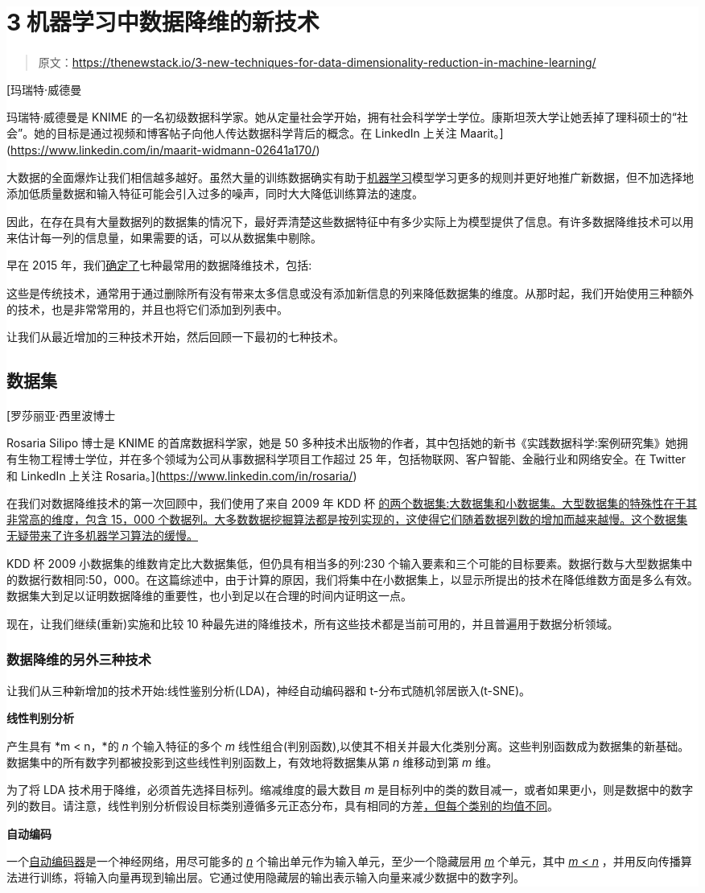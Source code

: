 # 3 机器学习中数据降维的新技术

> 原文：<https://thenewstack.io/3-new-techniques-for-data-dimensionality-reduction-in-machine-learning/>

[](https://www.linkedin.com/in/maarit-widmann-02641a170/)

 [玛瑞特·威德曼

玛瑞特·威德曼是 KNIME 的一名初级数据科学家。她从定量社会学开始，拥有社会科学学士学位。康斯坦茨大学让她丢掉了理科硕士的“社会”。她的目标是通过视频和博客帖子向他人传达数据科学背后的概念。在 LinkedIn 上关注 Maarit。](https://www.linkedin.com/in/maarit-widmann-02641a170/) [](https://www.linkedin.com/in/maarit-widmann-02641a170/)

大数据的全面爆炸让我们相信越多越好。虽然大量的训练数据确实有助于[机器学习](https://thenewstack.io/category/machine-learning/)模型学习更多的规则并更好地推广新数据，但不加选择地添加低质量数据和输入特征可能会引入过多的噪声，同时大大降低训练算法的速度。

因此，在存在具有大量数据列的数据集的情况下，最好弄清楚这些数据特征中有多少实际上为模型提供了信息。有许多数据降维技术可以用来估计每一列的信息量，如果需要的话，可以从数据集中剔除。

早在 2015 年，我们[确定了](https://www.knime.com/blog/seven-techniques-for-data-dimensionality-reduction)七种最常用的数据降维技术，包括:

这些是传统技术，通常用于通过删除所有没有带来太多信息或没有添加新信息的列来降低数据集的维度。从那时起，我们开始使用三种额外的技术，也是非常常用的，并且也将它们添加到列表中。

让我们从最近增加的三种技术开始，然后回顾一下最初的七种技术。

## 数据集

 [罗莎丽亚·西里波博士

Rosaria Silipo 博士是 KNIME 的首席数据科学家，她是 50 多种技术出版物的作者，其中包括她的新书《实践数据科学:案例研究集》她拥有生物工程博士学位，并在多个领域为公司从事数据科学项目工作超过 25 年，包括物联网、客户智能、金融行业和网络安全。在 Twitter 和 LinkedIn 上关注 Rosaria。](https://www.linkedin.com/in/rosaria/) 

在我们对数据降维技术的第一次回顾中，我们使用了来自 2009 年 KDD 杯 [](http://kdd.org/kdd-cup/view/kdd-cup-2009) [的两个数据集:大数据集和小数据集。大型数据集的特殊性在于其非常高的维度，包含 15，000 个数据列。大多数数据挖掘算法都是按列实现的，这使得它们随着数据列数的增加而越来越慢。这个数据集无疑带来了许多机器学习算法的缓慢。](http://kdd.org/kdd-cup/view/kdd-cup-2009)

KDD 杯 2009 小数据集的维数肯定比大数据集低，但仍具有相当多的列:230 个输入要素和三个可能的目标要素。数据行数与大型数据集中的数据行数相同:50，000。在这篇综述中，由于计算的原因，我们将集中在小数据集上，以显示所提出的技术在降低维数方面是多么有效。数据集大到足以证明数据降维的重要性，也小到足以在合理的时间内证明这一点。

现在，让我们继续(重新)实施和比较 10 种最先进的降维技术，所有这些技术都是当前可用的，并且普遍用于数据分析领域。

### 数据降维的另外三种技术

让我们从三种新增加的技术开始:线性鉴别分析(LDA)，神经自动编码器和 t-分布式随机邻居嵌入(t-SNE)。

**线性判别分析**

产生具有 *m < n，*的 *n* 个输入特征的多个 *m* 线性组合(判别函数),以使其不相关并最大化类别分离。这些判别函数成为数据集的新基础。数据集中的所有数字列都被投影到这些线性判别函数上，有效地将数据集从第 *n* 维移动到第 *m* 维。

为了将 LDA 技术用于降维，必须首先选择目标列。缩减维度的最大数目 *m* 是目标列中的类的数目减一，或者如果更小，则是数据中的数字列的数目。请注意，线性判别分析假设目标类别遵循多元正态分布，具有相同的方差[，但每个类别的均值不同](https://mail.google.com/mail/u/1/#m_-4943796153391674311_m_-786067132956420159_m_-17321881141686)。

**自动编码**

一个[自动编码器](https://kni.me/w/gW4nBo8ylCMIeP0D)是一个神经网络，用尽可能多的 [*n*](https://kni.me/w/gW4nBo8ylCMIeP0D) 个输出单元作为输入单元，至少一个隐藏层用 [*m*](https://kni.me/w/gW4nBo8ylCMIeP0D) 个单元，其中 [*m < n*](https://kni.me/w/gW4nBo8ylCMIeP0D) ，并用反向传播算法进行训练，将输入向量再现到输出层。它通过使用隐藏层的输出表示输入向量来减少数据中的数字列。

